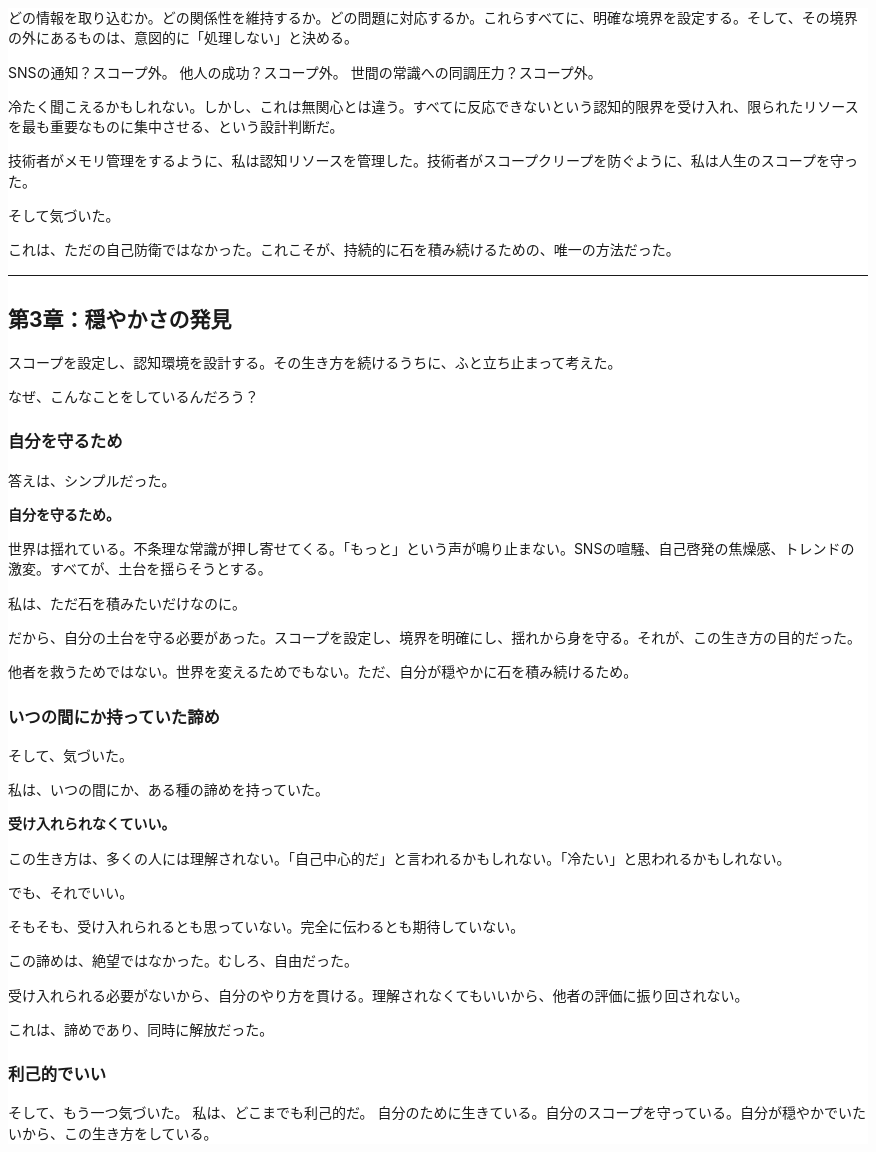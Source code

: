 どの情報を取り込むか。どの関係性を維持するか。どの問題に対応するか。これらすべてに、明確な境界を設定する。そして、その境界の外にあるものは、意図的に「処理しない」と決める。

SNSの通知？スコープ外。
他人の成功？スコープ外。
世間の常識への同調圧力？スコープ外。

冷たく聞こえるかもしれない。しかし、これは無関心とは違う。すべてに反応できないという認知的限界を受け入れ、限られたリソースを最も重要なものに集中させる、という設計判断だ。

技術者がメモリ管理をするように、私は認知リソースを管理した。技術者がスコープクリープを防ぐように、私は人生のスコープを守った。

そして気づいた。

これは、ただの自己防衛ではなかった。これこそが、持続的に石を積み続けるための、唯一の方法だった。

---

## 第3章：穏やかさの発見

スコープを設定し、認知環境を設計する。その生き方を続けるうちに、ふと立ち止まって考えた。

なぜ、こんなことをしているんだろう？

### 自分を守るため

答えは、シンプルだった。

**自分を守るため。**

世界は揺れている。不条理な常識が押し寄せてくる。「もっと」という声が鳴り止まない。SNSの喧騒、自己啓発の焦燥感、トレンドの激変。すべてが、土台を揺らそうとする。

私は、ただ石を積みたいだけなのに。

だから、自分の土台を守る必要があった。スコープを設定し、境界を明確にし、揺れから身を守る。それが、この生き方の目的だった。

他者を救うためではない。世界を変えるためでもない。ただ、自分が穏やかに石を積み続けるため。

### いつの間にか持っていた諦め

そして、気づいた。

私は、いつの間にか、ある種の諦めを持っていた。

**受け入れられなくていい。**

この生き方は、多くの人には理解されない。「自己中心的だ」と言われるかもしれない。「冷たい」と思われるかもしれない。

でも、それでいい。

そもそも、受け入れられるとも思っていない。完全に伝わるとも期待していない。

この諦めは、絶望ではなかった。むしろ、自由だった。

受け入れられる必要がないから、自分のやり方を貫ける。理解されなくてもいいから、他者の評価に振り回されない。

これは、諦めであり、同時に解放だった。

### 利己的でいい

そして、もう一つ気づいた。
私は、どこまでも利己的だ。
自分のために生きている。自分のスコープを守っている。自分が穏やかでいたいから、この生き方をしている。
